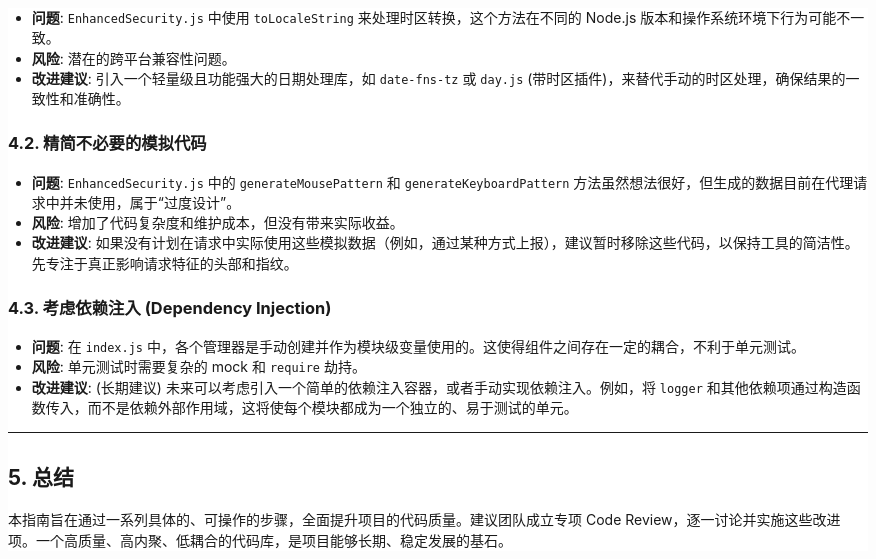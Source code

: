 - **问题**: `EnhancedSecurity.js` 中使用 `toLocaleString` 来处理时区转换，这个方法在不同的 Node.js 版本和操作系统环境下行为可能不一致。
- **风险**: 潜在的跨平台兼容性问题。
- **改进建议**: 引入一个轻量级且功能强大的日期处理库，如 `date-fns-tz` 或 `day.js` (带时区插件)，来替代手动的时区处理，确保结果的一致性和准确性。

### 4.2. 精简不必要的模拟代码

- **问题**: `EnhancedSecurity.js` 中的 `generateMousePattern` 和 `generateKeyboardPattern` 方法虽然想法很好，但生成的数据目前在代理请求中并未使用，属于“过度设计”。
- **风险**: 增加了代码复杂度和维护成本，但没有带来实际收益。
- **改进建议**: 如果没有计划在请求中实际使用这些模拟数据（例如，通过某种方式上报），建议暂时移除这些代码，以保持工具的简洁性。先专注于真正影响请求特征的头部和指纹。

### 4.3. 考虑依赖注入 (Dependency Injection)

- **问题**: 在 `index.js` 中，各个管理器是手动创建并作为模块级变量使用的。这使得组件之间存在一定的耦合，不利于单元测试。
- **风险**: 单元测试时需要复杂的 mock 和 `require` 劫持。
- **改进建议**: (长期建议) 未来可以考虑引入一个简单的依赖注入容器，或者手动实现依赖注入。例如，将 `logger` 和其他依赖项通过构造函数传入，而不是依赖外部作用域，这将使每个模块都成为一个独立的、易于测试的单元。

---

## 5. 总结

本指南旨在通过一系列具体的、可操作的步骤，全面提升项目的代码质量。建议团队成立专项 Code Review，逐一讨论并实施这些改进项。一个高质量、高内聚、低耦合的代码库，是项目能够长期、稳定发展的基石。
